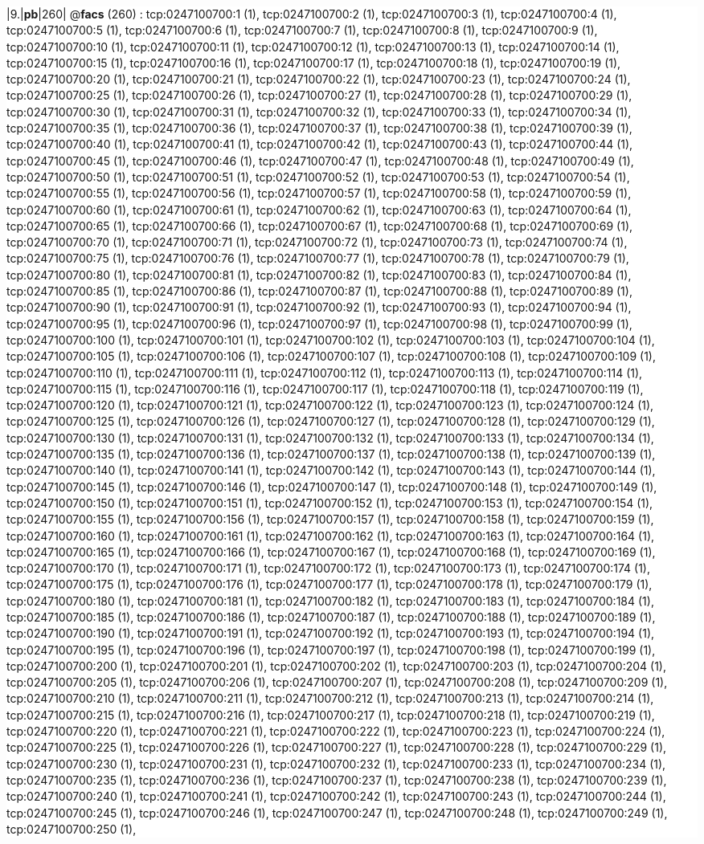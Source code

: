 |9.|__pb__|260| @__facs__ (260) : tcp:0247100700:1 (1), tcp:0247100700:2 (1), tcp:0247100700:3 (1), tcp:0247100700:4 (1), tcp:0247100700:5 (1), tcp:0247100700:6 (1), tcp:0247100700:7 (1), tcp:0247100700:8 (1), tcp:0247100700:9 (1), tcp:0247100700:10 (1), tcp:0247100700:11 (1), tcp:0247100700:12 (1), tcp:0247100700:13 (1), tcp:0247100700:14 (1), tcp:0247100700:15 (1), tcp:0247100700:16 (1), tcp:0247100700:17 (1), tcp:0247100700:18 (1), tcp:0247100700:19 (1), tcp:0247100700:20 (1), tcp:0247100700:21 (1), tcp:0247100700:22 (1), tcp:0247100700:23 (1), tcp:0247100700:24 (1), tcp:0247100700:25 (1), tcp:0247100700:26 (1), tcp:0247100700:27 (1), tcp:0247100700:28 (1), tcp:0247100700:29 (1), tcp:0247100700:30 (1), tcp:0247100700:31 (1), tcp:0247100700:32 (1), tcp:0247100700:33 (1), tcp:0247100700:34 (1), tcp:0247100700:35 (1), tcp:0247100700:36 (1), tcp:0247100700:37 (1), tcp:0247100700:38 (1), tcp:0247100700:39 (1), tcp:0247100700:40 (1), tcp:0247100700:41 (1), tcp:0247100700:42 (1), tcp:0247100700:43 (1), tcp:0247100700:44 (1), tcp:0247100700:45 (1), tcp:0247100700:46 (1), tcp:0247100700:47 (1), tcp:0247100700:48 (1), tcp:0247100700:49 (1), tcp:0247100700:50 (1), tcp:0247100700:51 (1), tcp:0247100700:52 (1), tcp:0247100700:53 (1), tcp:0247100700:54 (1), tcp:0247100700:55 (1), tcp:0247100700:56 (1), tcp:0247100700:57 (1), tcp:0247100700:58 (1), tcp:0247100700:59 (1), tcp:0247100700:60 (1), tcp:0247100700:61 (1), tcp:0247100700:62 (1), tcp:0247100700:63 (1), tcp:0247100700:64 (1), tcp:0247100700:65 (1), tcp:0247100700:66 (1), tcp:0247100700:67 (1), tcp:0247100700:68 (1), tcp:0247100700:69 (1), tcp:0247100700:70 (1), tcp:0247100700:71 (1), tcp:0247100700:72 (1), tcp:0247100700:73 (1), tcp:0247100700:74 (1), tcp:0247100700:75 (1), tcp:0247100700:76 (1), tcp:0247100700:77 (1), tcp:0247100700:78 (1), tcp:0247100700:79 (1), tcp:0247100700:80 (1), tcp:0247100700:81 (1), tcp:0247100700:82 (1), tcp:0247100700:83 (1), tcp:0247100700:84 (1), tcp:0247100700:85 (1), tcp:0247100700:86 (1), tcp:0247100700:87 (1), tcp:0247100700:88 (1), tcp:0247100700:89 (1), tcp:0247100700:90 (1), tcp:0247100700:91 (1), tcp:0247100700:92 (1), tcp:0247100700:93 (1), tcp:0247100700:94 (1), tcp:0247100700:95 (1), tcp:0247100700:96 (1), tcp:0247100700:97 (1), tcp:0247100700:98 (1), tcp:0247100700:99 (1), tcp:0247100700:100 (1), tcp:0247100700:101 (1), tcp:0247100700:102 (1), tcp:0247100700:103 (1), tcp:0247100700:104 (1), tcp:0247100700:105 (1), tcp:0247100700:106 (1), tcp:0247100700:107 (1), tcp:0247100700:108 (1), tcp:0247100700:109 (1), tcp:0247100700:110 (1), tcp:0247100700:111 (1), tcp:0247100700:112 (1), tcp:0247100700:113 (1), tcp:0247100700:114 (1), tcp:0247100700:115 (1), tcp:0247100700:116 (1), tcp:0247100700:117 (1), tcp:0247100700:118 (1), tcp:0247100700:119 (1), tcp:0247100700:120 (1), tcp:0247100700:121 (1), tcp:0247100700:122 (1), tcp:0247100700:123 (1), tcp:0247100700:124 (1), tcp:0247100700:125 (1), tcp:0247100700:126 (1), tcp:0247100700:127 (1), tcp:0247100700:128 (1), tcp:0247100700:129 (1), tcp:0247100700:130 (1), tcp:0247100700:131 (1), tcp:0247100700:132 (1), tcp:0247100700:133 (1), tcp:0247100700:134 (1), tcp:0247100700:135 (1), tcp:0247100700:136 (1), tcp:0247100700:137 (1), tcp:0247100700:138 (1), tcp:0247100700:139 (1), tcp:0247100700:140 (1), tcp:0247100700:141 (1), tcp:0247100700:142 (1), tcp:0247100700:143 (1), tcp:0247100700:144 (1), tcp:0247100700:145 (1), tcp:0247100700:146 (1), tcp:0247100700:147 (1), tcp:0247100700:148 (1), tcp:0247100700:149 (1), tcp:0247100700:150 (1), tcp:0247100700:151 (1), tcp:0247100700:152 (1), tcp:0247100700:153 (1), tcp:0247100700:154 (1), tcp:0247100700:155 (1), tcp:0247100700:156 (1), tcp:0247100700:157 (1), tcp:0247100700:158 (1), tcp:0247100700:159 (1), tcp:0247100700:160 (1), tcp:0247100700:161 (1), tcp:0247100700:162 (1), tcp:0247100700:163 (1), tcp:0247100700:164 (1), tcp:0247100700:165 (1), tcp:0247100700:166 (1), tcp:0247100700:167 (1), tcp:0247100700:168 (1), tcp:0247100700:169 (1), tcp:0247100700:170 (1), tcp:0247100700:171 (1), tcp:0247100700:172 (1), tcp:0247100700:173 (1), tcp:0247100700:174 (1), tcp:0247100700:175 (1), tcp:0247100700:176 (1), tcp:0247100700:177 (1), tcp:0247100700:178 (1), tcp:0247100700:179 (1), tcp:0247100700:180 (1), tcp:0247100700:181 (1), tcp:0247100700:182 (1), tcp:0247100700:183 (1), tcp:0247100700:184 (1), tcp:0247100700:185 (1), tcp:0247100700:186 (1), tcp:0247100700:187 (1), tcp:0247100700:188 (1), tcp:0247100700:189 (1), tcp:0247100700:190 (1), tcp:0247100700:191 (1), tcp:0247100700:192 (1), tcp:0247100700:193 (1), tcp:0247100700:194 (1), tcp:0247100700:195 (1), tcp:0247100700:196 (1), tcp:0247100700:197 (1), tcp:0247100700:198 (1), tcp:0247100700:199 (1), tcp:0247100700:200 (1), tcp:0247100700:201 (1), tcp:0247100700:202 (1), tcp:0247100700:203 (1), tcp:0247100700:204 (1), tcp:0247100700:205 (1), tcp:0247100700:206 (1), tcp:0247100700:207 (1), tcp:0247100700:208 (1), tcp:0247100700:209 (1), tcp:0247100700:210 (1), tcp:0247100700:211 (1), tcp:0247100700:212 (1), tcp:0247100700:213 (1), tcp:0247100700:214 (1), tcp:0247100700:215 (1), tcp:0247100700:216 (1), tcp:0247100700:217 (1), tcp:0247100700:218 (1), tcp:0247100700:219 (1), tcp:0247100700:220 (1), tcp:0247100700:221 (1), tcp:0247100700:222 (1), tcp:0247100700:223 (1), tcp:0247100700:224 (1), tcp:0247100700:225 (1), tcp:0247100700:226 (1), tcp:0247100700:227 (1), tcp:0247100700:228 (1), tcp:0247100700:229 (1), tcp:0247100700:230 (1), tcp:0247100700:231 (1), tcp:0247100700:232 (1), tcp:0247100700:233 (1), tcp:0247100700:234 (1), tcp:0247100700:235 (1), tcp:0247100700:236 (1), tcp:0247100700:237 (1), tcp:0247100700:238 (1), tcp:0247100700:239 (1), tcp:0247100700:240 (1), tcp:0247100700:241 (1), tcp:0247100700:242 (1), tcp:0247100700:243 (1), tcp:0247100700:244 (1), tcp:0247100700:245 (1), tcp:0247100700:246 (1), tcp:0247100700:247 (1), tcp:0247100700:248 (1), tcp:0247100700:249 (1), tcp:0247100700:250 (1),